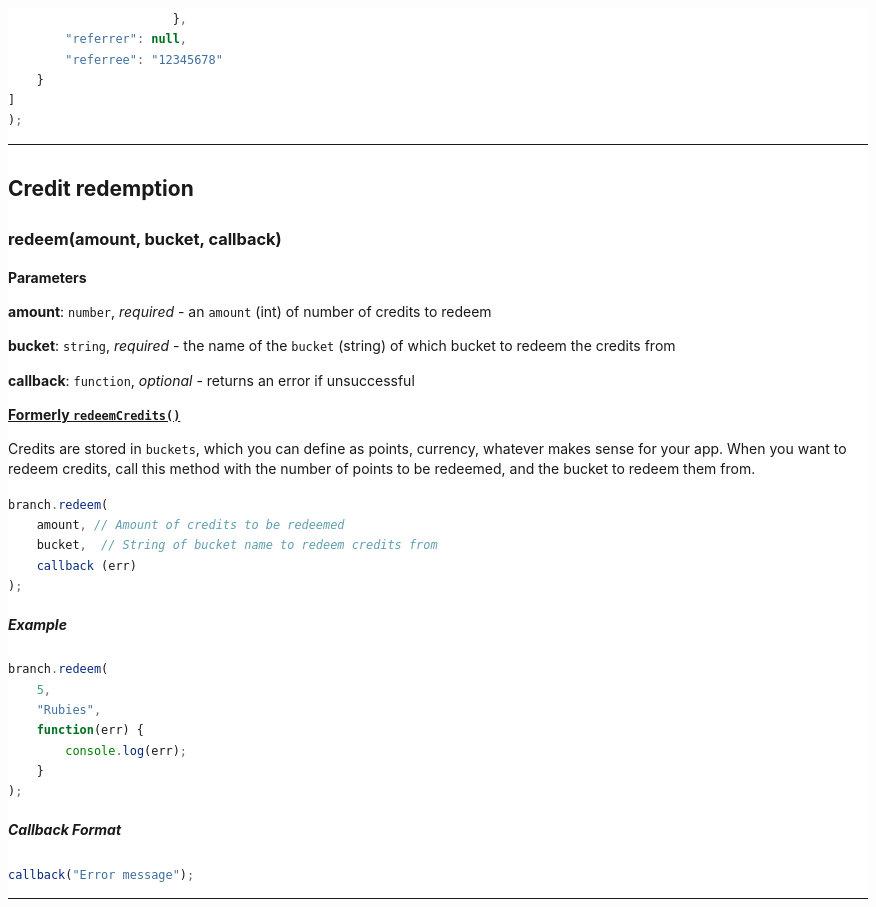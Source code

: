 ```js
                       },
        "referrer": null,
        "referree": "12345678"
    }
]
);
```

___

## Credit redemption



### redeem(amount, bucket, callback) 

**Parameters**

**amount**: `number`, _required_ - an `amount` (int) of number of credits to redeem

**bucket**: `string`, _required_ - the name of the `bucket` (string) of which bucket to redeem the credits from

**callback**: `function`, _optional_ - returns an error if unsuccessful

**[Formerly `redeemCredits()`](CHANGELOG.md)**

Credits are stored in `buckets`, which you can define as points, currency, whatever makes sense for your app. When you want to redeem credits, call this method with the number of points to be redeemed, and the bucket to redeem them from.

```js
branch.redeem(
    amount, // Amount of credits to be redeemed
    bucket,  // String of bucket name to redeem credits from
    callback (err)
);
```

##### Example

```js
branch.redeem(
    5,
    "Rubies",
    function(err) {
        console.log(err);
    }
);
```

##### Callback Format
```js
callback("Error message");
```
___
